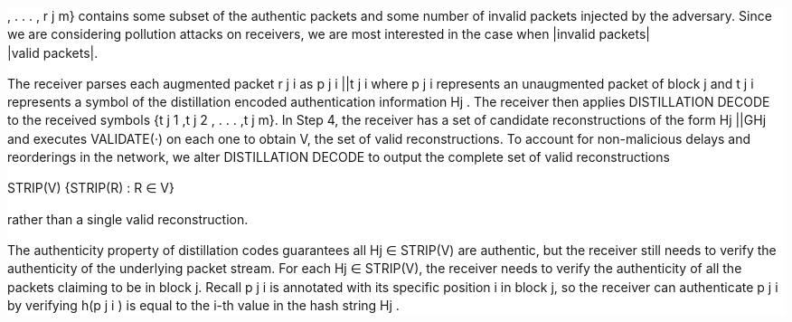 , . . . , r
j
m} contains some subset of the authentic packets and some number of invalid packets injected by the adversary. Since
we are considering pollution attacks on receivers, we
are most interested in the case when |invalid packets|  
|valid packets|.

The receiver parses each augmented packet r
j
i
as p
j
i
||t
j
i
where p
j
i
represents an unaugmented packet of block j
and t
j
i
represents a symbol of the distillation encoded
authentication information Hj . The receiver then applies DISTILLATION DECODE to the received symbols
{t
j
1
,t
j
2
, . . . ,t
j
m}. In Step 4, the receiver has a set of candidate reconstructions of the form Hj ||GHj
and executes
VALIDATE(·) on each one to obtain V, the set of valid reconstructions. To account for non-malicious delays and
reorderings in the network, we alter DISTILLATION DECODE to output the complete set of valid reconstructions

STRIP(V)
{STRIP(R) : R ∈ V}

rather than a single valid reconstruction.

The authenticity property of distillation codes guarantees all Hj ∈ STRIP(V) are authentic, but the receiver still
needs to verify the authenticity of the underlying packet
stream. For each Hj ∈ STRIP(V), the receiver needs to
verify the authenticity of all the packets claiming to be in
block j. Recall p
j
i
is annotated with its specific position i
in block j, so the receiver can authenticate p
j
i
by verifying
h(p
j
i
) is equal to the i-th value in the hash string Hj .